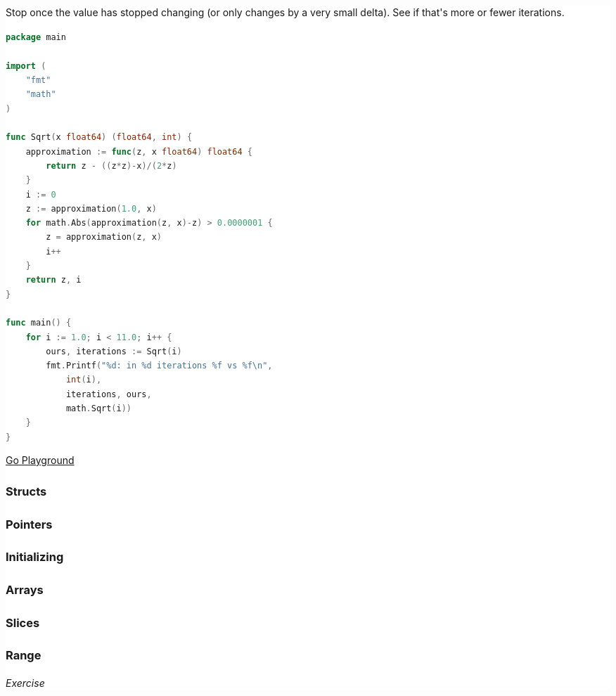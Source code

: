 Stop once the value has stopped changing (or only changes by a very small delta). See if that's more or fewer iterations.


```go
package main

import (
	"fmt"
	"math"
)

func Sqrt(x float64) (float64, int) {
	approximation := func(z, x float64) float64 {
		return z - ((z*z)-x)/(2*z)
	}
	i := 0
	z := approximation(1.0, x)
	for math.Abs(approximation(z, x)-z) > 0.0000001 {
		z = approximation(z, x)
		i++
	}
	return z, i
}

func main() {
	for i := 1.0; i < 11.0; i++ {
		ours, iterations := Sqrt(i)
		fmt.Printf("%d: in %d iterations %f vs %f\n",
			int(i),
			iterations, ours,
			math.Sqrt(i))
	}
}
```
[Go Playground](http://play.golang.org/p/VBvPwQmDLI)


### Structs

### Pointers

### Initializing

### Arrays

### Slices

### Range

*Exercise*
